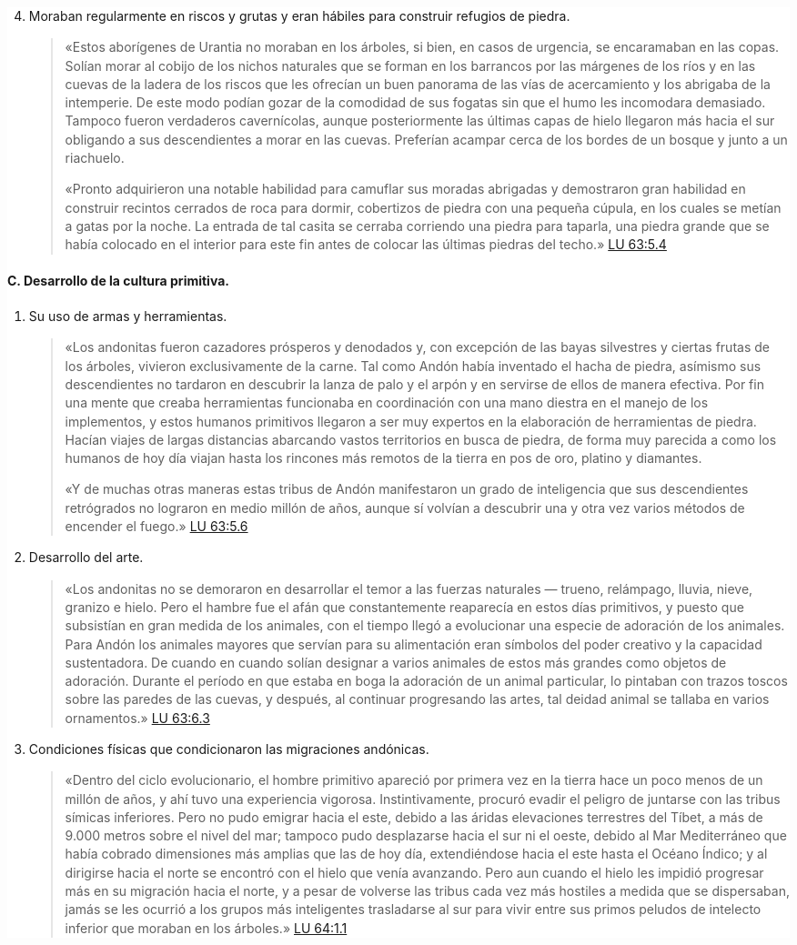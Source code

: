 4. Moraban regularmente en riscos y grutas y eran hábiles para construir refugios de piedra.

	> «Estos aborígenes de Urantia no moraban en los árboles, si bien, en casos de urgencia, se encaramaban en las copas. Solían morar al cobijo de los nichos naturales que se forman en los barrancos por las márgenes de los ríos y en las cuevas de la ladera de los riscos que les ofrecían un buen panorama de las vías de acercamiento y los abrigaba de la intemperie. De este modo podían gozar de la comodidad de sus fogatas sin que el humo les incomodara demasiado. Tampoco fueron verdaderos cavernícolas, aunque posteriormente las últimas capas de hielo llegaron más hacia el sur obligando a sus descendientes a morar en las cuevas. Preferían acampar cerca de los bordes de un bosque y junto a un riachuelo.
	> 
	> «Pronto adquirieron una notable habilidad para camuflar sus moradas abrigadas y demostraron gran habilidad en construir recintos cerrados de roca para dormir, cobertizos de piedra con una pequeña cúpula, en los cuales se metían a gatas por la noche. La entrada de tal casita se cerraba corriendo una piedra para taparla, una piedra grande que se había colocado en el interior para este fin antes de colocar las últimas piedras del techo.» [LU 63:5.4](/es/The_Urantia_Book/63#p5_4)

#### C. Desarrollo de la cultura primitiva.

1. Su uso de armas y herramientas.

	> «Los andonitas fueron cazadores prósperos y denodados y, con excepción de las bayas silvestres y ciertas frutas de los árboles, vivieron exclusivamente de la carne. Tal como Andón había inventado el hacha de piedra, asímismo sus descendientes no tardaron en descubrir la lanza de palo y el arpón y en servirse de ellos de manera efectiva. Por fin una mente que creaba herramientas funcionaba en coordinación con una mano diestra en el manejo de los implementos, y estos humanos primitivos llegaron a ser muy expertos en la elaboración de herramientas de piedra. Hacían viajes de largas distancias abarcando vastos territorios en busca de piedra, de forma muy parecida a como los humanos de hoy día viajan hasta los rincones más remotos de la tierra en pos de oro, platino y diamantes.
	> 
	> «Y de muchas otras maneras estas tribus de Andón manifestaron un grado de inteligencia que sus descendientes retrógrados no lograron en medio millón de años, aunque sí volvían a descubrir una y otra vez varios métodos de encender el fuego.» [LU 63:5.6](/es/The_Urantia_Book/63#p5_6)

2. Desarrollo del arte.

	> «Los andonitas no se demoraron en desarrollar el temor a las fuerzas naturales — trueno, relámpago, lluvia, nieve, granizo e hielo. Pero el hambre fue el afán que constantemente reaparecía en estos días primitivos, y puesto que subsistían en gran medida de los animales, con el tiempo llegó a evolucionar una especie de adoración de los animales. Para Andón los animales mayores que servían para su alimentación eran símbolos del poder creativo y la capacidad sustentadora. De cuando en cuando solían designar a varios animales de estos más grandes como objetos de adoración. Durante el período en que estaba en boga la adoración de un animal particular, lo pintaban con trazos toscos sobre las paredes de las cuevas, y después, al continuar progresando las artes, tal deidad animal se tallaba en varios ornamentos.» [LU 63:6.3](/es/The_Urantia_Book/63#p6_3)

3. Condiciones físicas que condicionaron las migraciones andónicas.

	> «Dentro del ciclo evolucionario, el hombre primitivo apareció por primera vez en la tierra hace un poco menos de un millón de años, y ahí tuvo una experiencia vigorosa. Instintivamente, procuró evadir el peligro de juntarse con las tribus símicas inferiores. Pero no pudo emigrar hacia el este, debido a las áridas elevaciones terrestres del Tíbet, a más de 9.000 metros sobre el nivel del mar; tampoco pudo desplazarse hacia el sur ni el oeste, debido al Mar Mediterráneo que había cobrado dimensiones más amplias que las de hoy día, extendiéndose hacia el este hasta el Océano Índico; y al dirigirse hacia el norte se encontró con el hielo que venía avanzando. Pero aun cuando el hielo les impidió progresar más en su migración hacia el norte, y a pesar de volverse las tribus cada vez más hostiles a medida que se dispersaban, jamás se les ocurrió a los grupos más inteligentes trasladarse al sur para vivir entre sus primos peludos de intelecto inferior que moraban en los árboles.» [LU 64:1.1](/es/The_Urantia_Book/64#p1_1)
